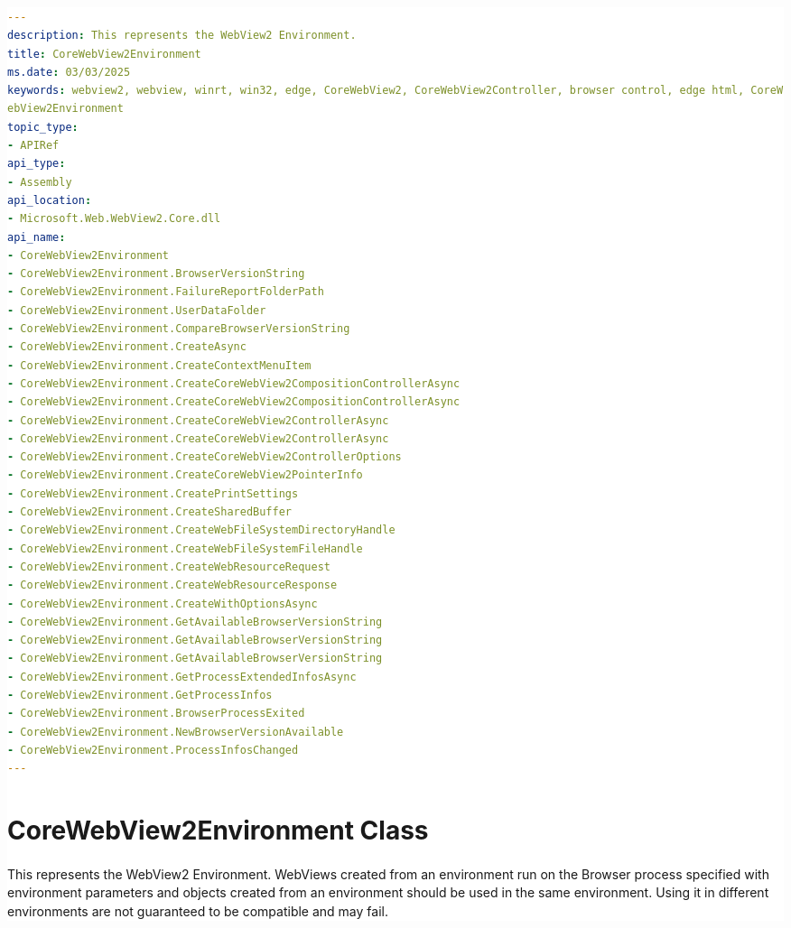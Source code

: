 ```yaml
---
description: This represents the WebView2 Environment.
title: CoreWebView2Environment
ms.date: 03/03/2025
keywords: webview2, webview, winrt, win32, edge, CoreWebView2, CoreWebView2Controller, browser control, edge html, CoreWebView2Environment
topic_type:
- APIRef
api_type:
- Assembly
api_location:
- Microsoft.Web.WebView2.Core.dll
api_name:
- CoreWebView2Environment
- CoreWebView2Environment.BrowserVersionString
- CoreWebView2Environment.FailureReportFolderPath
- CoreWebView2Environment.UserDataFolder
- CoreWebView2Environment.CompareBrowserVersionString
- CoreWebView2Environment.CreateAsync
- CoreWebView2Environment.CreateContextMenuItem
- CoreWebView2Environment.CreateCoreWebView2CompositionControllerAsync
- CoreWebView2Environment.CreateCoreWebView2CompositionControllerAsync
- CoreWebView2Environment.CreateCoreWebView2ControllerAsync
- CoreWebView2Environment.CreateCoreWebView2ControllerAsync
- CoreWebView2Environment.CreateCoreWebView2ControllerOptions
- CoreWebView2Environment.CreateCoreWebView2PointerInfo
- CoreWebView2Environment.CreatePrintSettings
- CoreWebView2Environment.CreateSharedBuffer
- CoreWebView2Environment.CreateWebFileSystemDirectoryHandle
- CoreWebView2Environment.CreateWebFileSystemFileHandle
- CoreWebView2Environment.CreateWebResourceRequest
- CoreWebView2Environment.CreateWebResourceResponse
- CoreWebView2Environment.CreateWithOptionsAsync
- CoreWebView2Environment.GetAvailableBrowserVersionString
- CoreWebView2Environment.GetAvailableBrowserVersionString
- CoreWebView2Environment.GetAvailableBrowserVersionString
- CoreWebView2Environment.GetProcessExtendedInfosAsync
- CoreWebView2Environment.GetProcessInfos
- CoreWebView2Environment.BrowserProcessExited
- CoreWebView2Environment.NewBrowserVersionAvailable
- CoreWebView2Environment.ProcessInfosChanged
---
```


# CoreWebView2Environment Class



This represents the WebView2 Environment.
WebViews created from an environment run on the Browser process specified with environment parameters and objects created from an environment should be used in the same environment. Using it in different environments are not guaranteed to be compatible and may fail.
